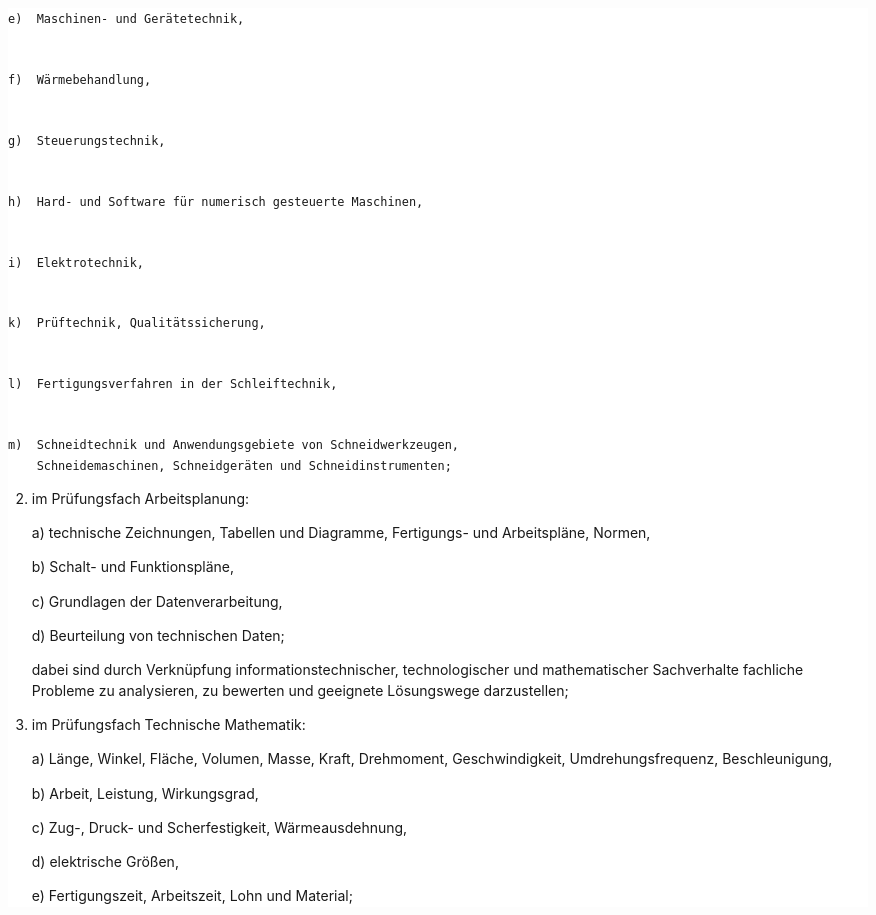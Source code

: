 
    e)  Maschinen- und Gerätetechnik,


    f)  Wärmebehandlung,


    g)  Steuerungstechnik,


    h)  Hard- und Software für numerisch gesteuerte Maschinen,


    i)  Elektrotechnik,


    k)  Prüftechnik, Qualitätssicherung,


    l)  Fertigungsverfahren in der Schleiftechnik,


    m)  Schneidtechnik und Anwendungsgebiete von Schneidwerkzeugen,
        Schneidemaschinen, Schneidgeräten und Schneidinstrumenten;





2.  im Prüfungsfach Arbeitsplanung:

    a)  technische Zeichnungen, Tabellen und Diagramme, Fertigungs- und
        Arbeitspläne, Normen,


    b)  Schalt- und Funktionspläne,


    c)  Grundlagen der Datenverarbeitung,


    d)  Beurteilung von technischen Daten;




    dabei sind durch Verknüpfung informationstechnischer, technologischer
    und mathematischer Sachverhalte fachliche Probleme zu analysieren, zu
    bewerten und geeignete Lösungswege darzustellen;


3.  im Prüfungsfach Technische Mathematik:

    a)  Länge, Winkel, Fläche, Volumen, Masse, Kraft, Drehmoment,
        Geschwindigkeit, Umdrehungsfrequenz, Beschleunigung,


    b)  Arbeit, Leistung, Wirkungsgrad,


    c)  Zug-, Druck- und Scherfestigkeit, Wärmeausdehnung,


    d)  elektrische Größen,


    e)  Fertigungszeit, Arbeitszeit, Lohn und Material;




